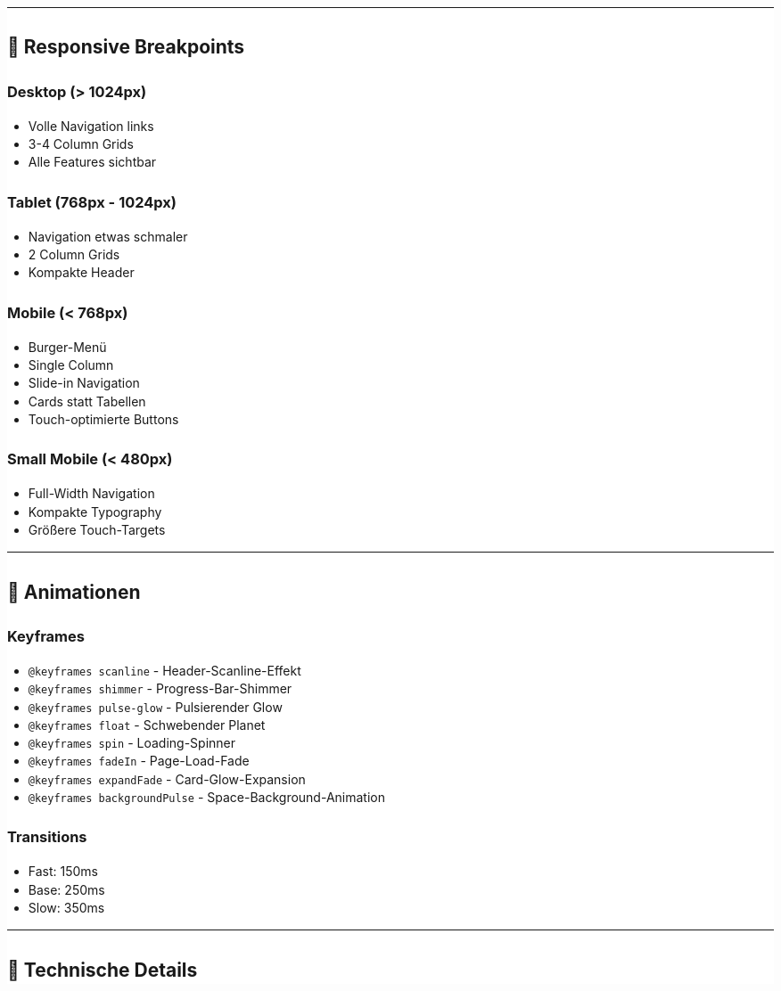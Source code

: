 
---

## 📱 Responsive Breakpoints

### Desktop (> 1024px)
- Volle Navigation links
- 3-4 Column Grids
- Alle Features sichtbar

### Tablet (768px - 1024px)
- Navigation etwas schmaler
- 2 Column Grids
- Kompakte Header

### Mobile (< 768px)
- Burger-Menü
- Single Column
- Slide-in Navigation
- Cards statt Tabellen
- Touch-optimierte Buttons

### Small Mobile (< 480px)
- Full-Width Navigation
- Kompakte Typography
- Größere Touch-Targets

---

## 🎨 Animationen

### Keyframes
- `@keyframes scanline` - Header-Scanline-Effekt
- `@keyframes shimmer` - Progress-Bar-Shimmer
- `@keyframes pulse-glow` - Pulsierender Glow
- `@keyframes float` - Schwebender Planet
- `@keyframes spin` - Loading-Spinner
- `@keyframes fadeIn` - Page-Load-Fade
- `@keyframes expandFade` - Card-Glow-Expansion
- `@keyframes backgroundPulse` - Space-Background-Animation

### Transitions
- Fast: 150ms
- Base: 250ms
- Slow: 350ms

---

## 🔧 Technische Details
